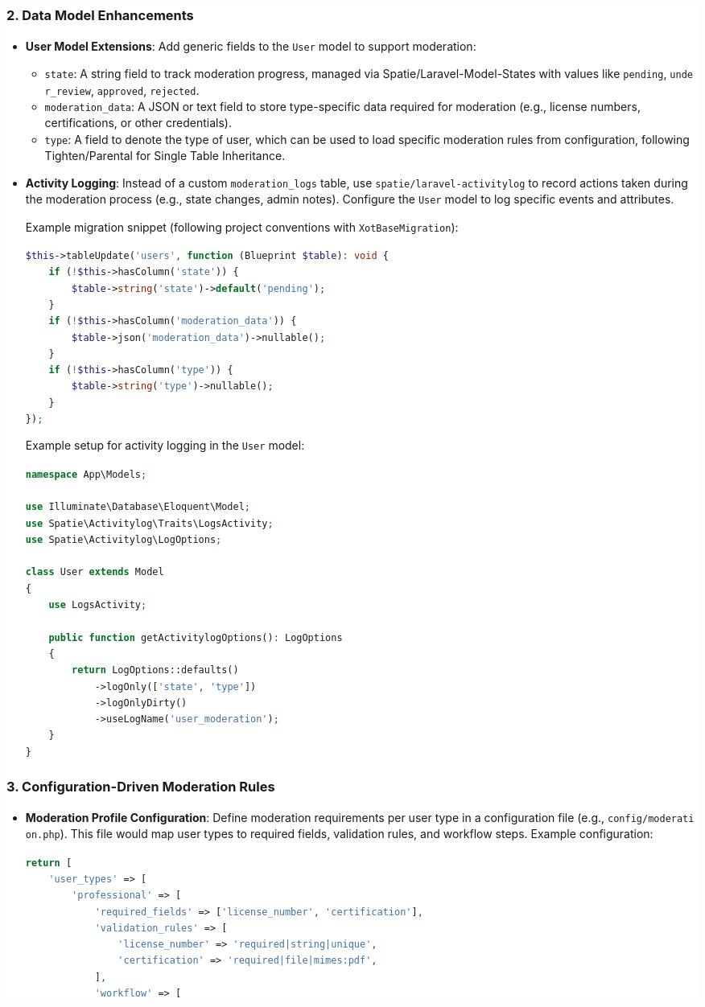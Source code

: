 ### 2. Data Model Enhancements
- **User Model Extensions**: Add generic fields to the `User` model to support moderation:
  - `state`: A string field to track moderation progress, managed via Spatie/Laravel-Model-States with values like `pending`, `under_review`, `approved`, `rejected`.
  - `moderation_data`: A JSON or text field to store type-specific data required for moderation (e.g., license numbers, certifications, or other credentials).
  - `type`: A field to denote the type of user, which can be used to load specific moderation rules from configuration, following Tighten/Parental for Single Table Inheritance.
- **Activity Logging**: Instead of a custom `moderation_logs` table, use `spatie/laravel-activitylog` to record actions taken during the moderation process (e.g., state changes, admin notes). Configure the `User` model to log specific events and attributes.

  Example migration snippet (following project conventions with `XotBaseMigration`):
  ```php
  $this->tableUpdate('users', function (Blueprint $table): void {
      if (!$this->hasColumn('state')) {
          $table->string('state')->default('pending');
      }
      if (!$this->hasColumn('moderation_data')) {
          $table->json('moderation_data')->nullable();
      }
      if (!$this->hasColumn('type')) {
          $table->string('type')->nullable();
      }
  });
  ```

  Example setup for activity logging in the `User` model:
  ```php
  namespace App\Models;

  use Illuminate\Database\Eloquent\Model;
  use Spatie\Activitylog\Traits\LogsActivity;
  use Spatie\Activitylog\LogOptions;

  class User extends Model
  {
      use LogsActivity;

      public function getActivitylogOptions(): LogOptions
      {
          return LogOptions::defaults()
              ->logOnly(['state', 'type'])
              ->logOnlyDirty()
              ->useLogName('user_moderation');
      }
  }
  ```

### 3. Configuration-Driven Moderation Rules
- **Moderation Profile Configuration**: Define moderation requirements per user type in a configuration file (e.g., `config/moderation.php`). This file would map user types to required fields, validation rules, and workflow steps.
  Example configuration:
  ```php
  return [
      'user_types' => [
          'professional' => [
              'required_fields' => ['license_number', 'certification'],
              'validation_rules' => [
                  'license_number' => 'required|string|unique',
                  'certification' => 'required|file|mimes:pdf',
              ],
              'workflow' => [
  ```